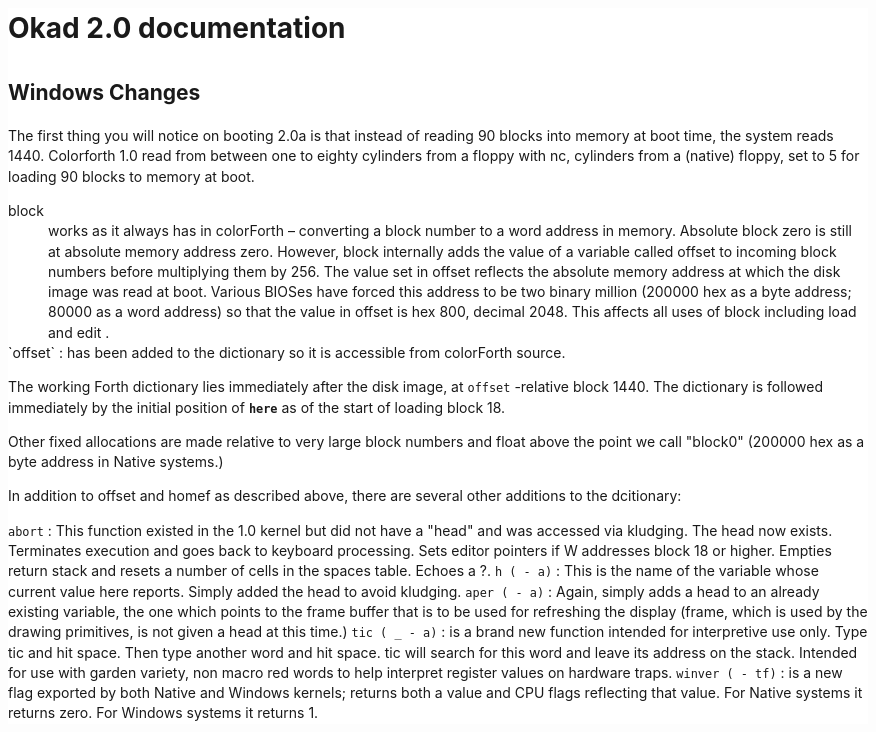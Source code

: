 # Okad 2.0 documentation #

## Windows Changes ##

The first thing you will notice on booting 2.0a is that instead of reading 90 blocks into memory at boot time, the system reads 1440. Colorforth 1.0 read from between one to eighty cylinders from a floppy with nc, cylinders from a (native) floppy, set to 5 for loading 90 blocks to memory at boot.
<dl>
<dt>block</dt>
<dd>    works as it always has in colorForth – converting a block number to a word address in memory.  Absolute block zero is still at absolute memory address zero.  However,  block  internally adds the value of a variable called  offset  to incoming block numbers before multiplying them by 256.  The value set in  offset  reflects the absolute memory address at which the disk image was read at boot.  Various BIOSes have forced this address to be two binary million (200000 hex as a byte address; 80000 as a word address) so that the value in  offset  is  hex 800, decimal 2048.  This affects all uses of  block  including  load  and  edit .</dd>
`offset`
:    has been added to the dictionary so it is accessible from colorForth source.
</dl>

The working Forth dictionary lies immediately after the disk image, at `offset` -relative block 1440.  The dictionary is followed immediately by the initial position of **`here`** as of the start of loading block 18.

Other fixed allocations are made relative to very large block numbers and float above the point we call "block0" (200000 hex as a byte address in Native systems.)

In addition to  offset  and  homef  as described above, there are several other additions to the dcitionary:

`abort`
:     This function existed in the 1.0 kernel but did not have a "head" and was accessed via kludging.  The head now exists.  Terminates execution and goes back to keyboard processing.  Sets editor pointers if  W  addresses block 18 or higher.  Empties return stack and resets a number of cells in the  spaces  table.  Echoes a  ?.
`h ( - a)`
:     This is the name of the variable whose current value  here  reports.  Simply added the head to avoid kludging.
`aper ( - a)`
:     Again, simply adds a head to an already existing variable, the one which points to the frame buffer that is to be used for refreshing the display (frame, which is used by the drawing primitives, is not given a head at this time.)
`tic ( _ - a)`
:     is a brand new function intended for interpretive use only.  Type  tic  and hit space.  Then type another word and hit space.  tic  will search for this word and leave its address on the stack.  Intended for use with garden variety, non macro red words to help interpret register values on hardware traps.
`winver ( - tf)`
:     is a new flag exported by both Native and Windows kernels; returns both a value and CPU flags reflecting that value.  For Native systems it returns zero.  For Windows systems it returns 1.
